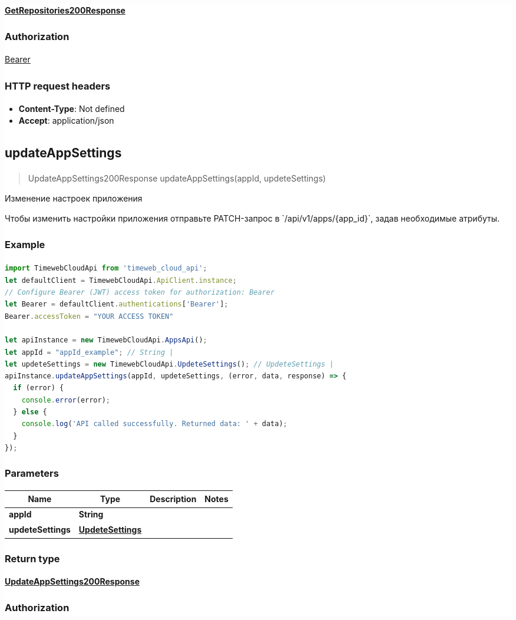 [**GetRepositories200Response**](GetRepositories200Response.md)

### Authorization

[Bearer](../README.md#Bearer)

### HTTP request headers

- **Content-Type**: Not defined
- **Accept**: application/json


## updateAppSettings

> UpdateAppSettings200Response updateAppSettings(appId, updeteSettings)

Изменение настроек приложения

Чтобы изменить настройки приложения отправьте PATCH-запрос в &#x60;/api/v1/apps/{app_id}&#x60;, задав необходимые атрибуты.

### Example

```javascript
import TimewebCloudApi from 'timeweb_cloud_api';
let defaultClient = TimewebCloudApi.ApiClient.instance;
// Configure Bearer (JWT) access token for authorization: Bearer
let Bearer = defaultClient.authentications['Bearer'];
Bearer.accessToken = "YOUR ACCESS TOKEN"

let apiInstance = new TimewebCloudApi.AppsApi();
let appId = "appId_example"; // String | 
let updeteSettings = new TimewebCloudApi.UpdeteSettings(); // UpdeteSettings | 
apiInstance.updateAppSettings(appId, updeteSettings, (error, data, response) => {
  if (error) {
    console.error(error);
  } else {
    console.log('API called successfully. Returned data: ' + data);
  }
});
```

### Parameters


Name | Type | Description  | Notes
------------- | ------------- | ------------- | -------------
 **appId** | **String**|  | 
 **updeteSettings** | [**UpdeteSettings**](UpdeteSettings.md)|  | 

### Return type

[**UpdateAppSettings200Response**](UpdateAppSettings200Response.md)

### Authorization
